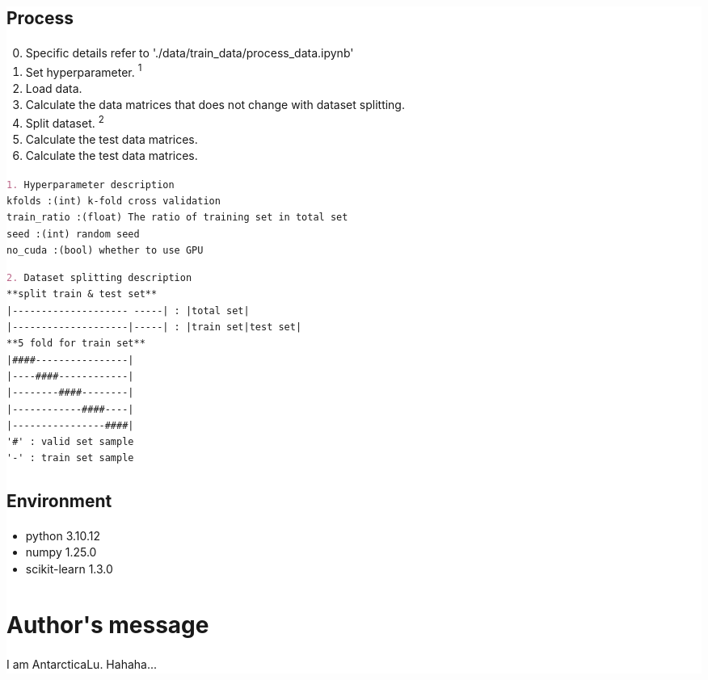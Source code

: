 ## Process

0. Specific details refer to './data/train_data/process_data.ipynb'
1. Set hyperparameter. $^{1}$ 
2. Load data.
3. Calculate the data matrices that does not change with dataset splitting.
4. Split dataset. $^{2}$ 
5. Calculate the test data matrices.
6. Calculate the test data matrices.

```markdown
1. Hyperparameter description
kfolds :(int) k-fold cross validation
train_ratio :(float) The ratio of training set in total set
seed :(int) random seed
no_cuda :(bool) whether to use GPU
```

```markdown
2. Dataset splitting description
**split train & test set**
|-------------------- -----| : |total set|
|--------------------|-----| : |train set|test set|
**5 fold for train set**
|####----------------|
|----####------------|
|--------####--------|
|------------####----|
|----------------####|
'#' : valid set sample
'-' : train set sample
```

## Environment

* python 3.10.12
* numpy 1.25.0
* scikit-learn 1.3.0

# Author's message

I am AntarcticaLu. Hahaha...
